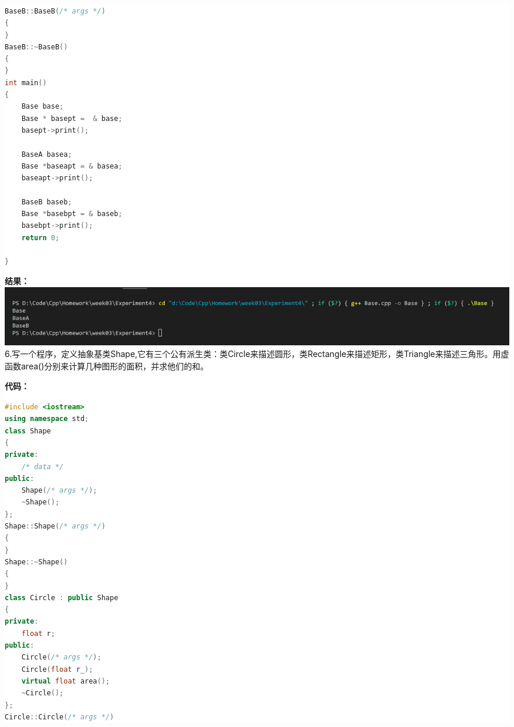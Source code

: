 ```c++
BaseB::BaseB(/* args */)
{
}
BaseB::~BaseB()
{
}
int main()
{
    Base base;
    Base * basept =  & base;
    basept->print();
    
    BaseA basea;
    Base *baseapt = & basea;
    baseapt->print();
    
    BaseB baseb;
    Base *basebpt = & baseb;
    basebpt->print();
    return 0;

}
```

**结果：**
![Result 5](https://github.com/Shi5013/HomeWork2022/blob/main/C%2B%2B/experiment4/Pasted%20image%2020221008224824.png)
6.写一个程序，定义抽象基类Shape,它有三个公有派生类：类Circle来描述圆形，类Rectangle来描述矩形，类Triangle来描述三角形。用虚函数area()分别来计算几种图形的面积，并求他们的和。

**代码：**

```c++
#include <iostream>
using namespace std;
class Shape
{
private:
    /* data */
public:
    Shape(/* args */);
    ~Shape();
};  
Shape::Shape(/* args */)
{
}  
Shape::~Shape()
{
}  
class Circle : public Shape
{
private:
    float r;
public:
    Circle(/* args */);
    Circle(float r_);
    virtual float area();
    ~Circle();
};
Circle::Circle(/* args */)
```